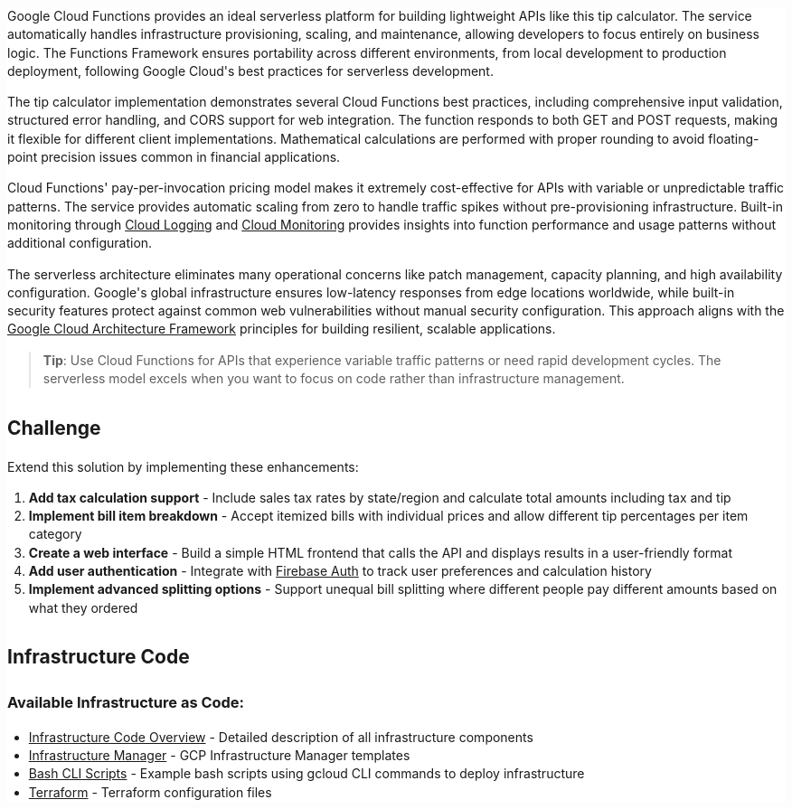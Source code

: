 Google Cloud Functions provides an ideal serverless platform for building lightweight APIs like this tip calculator. The service automatically handles infrastructure provisioning, scaling, and maintenance, allowing developers to focus entirely on business logic. The Functions Framework ensures portability across different environments, from local development to production deployment, following Google Cloud's best practices for serverless development.

The tip calculator implementation demonstrates several Cloud Functions best practices, including comprehensive input validation, structured error handling, and CORS support for web integration. The function responds to both GET and POST requests, making it flexible for different client implementations. Mathematical calculations are performed with proper rounding to avoid floating-point precision issues common in financial applications.

Cloud Functions' pay-per-invocation pricing model makes it extremely cost-effective for APIs with variable or unpredictable traffic patterns. The service provides automatic scaling from zero to handle traffic spikes without pre-provisioning infrastructure. Built-in monitoring through [Cloud Logging](https://cloud.google.com/logging) and [Cloud Monitoring](https://cloud.google.com/monitoring) provides insights into function performance and usage patterns without additional configuration.

The serverless architecture eliminates many operational concerns like patch management, capacity planning, and high availability configuration. Google's global infrastructure ensures low-latency responses from edge locations worldwide, while built-in security features protect against common web vulnerabilities without manual security configuration. This approach aligns with the [Google Cloud Architecture Framework](https://cloud.google.com/architecture/framework) principles for building resilient, scalable applications.

> **Tip**: Use Cloud Functions for APIs that experience variable traffic patterns or need rapid development cycles. The serverless model excels when you want to focus on code rather than infrastructure management.

## Challenge

Extend this solution by implementing these enhancements:

1. **Add tax calculation support** - Include sales tax rates by state/region and calculate total amounts including tax and tip
2. **Implement bill item breakdown** - Accept itemized bills with individual prices and allow different tip percentages per item category
3. **Create a web interface** - Build a simple HTML frontend that calls the API and displays results in a user-friendly format
4. **Add user authentication** - Integrate with [Firebase Auth](https://firebase.google.com/docs/auth) to track user preferences and calculation history
5. **Implement advanced splitting options** - Support unequal bill splitting where different people pay different amounts based on what they ordered

## Infrastructure Code

### Available Infrastructure as Code:

- [Infrastructure Code Overview](code/README.md) - Detailed description of all infrastructure components
- [Infrastructure Manager](code/infrastructure-manager/) - GCP Infrastructure Manager templates
- [Bash CLI Scripts](code/scripts/) - Example bash scripts using gcloud CLI commands to deploy infrastructure
- [Terraform](code/terraform/) - Terraform configuration files